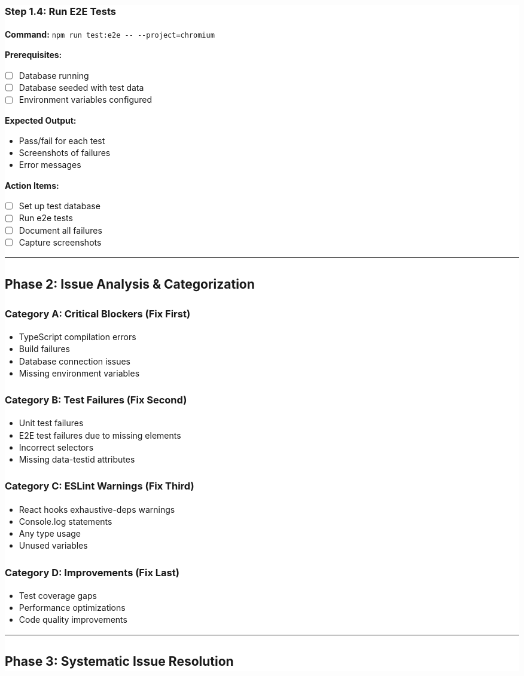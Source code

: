 
### Step 1.4: Run E2E Tests
**Command:** `npm run test:e2e -- --project=chromium`

**Prerequisites:**
- [ ] Database running
- [ ] Database seeded with test data
- [ ] Environment variables configured

**Expected Output:**
- Pass/fail for each test
- Screenshots of failures
- Error messages

**Action Items:**
- [ ] Set up test database
- [ ] Run e2e tests
- [ ] Document all failures
- [ ] Capture screenshots

---

## Phase 2: Issue Analysis & Categorization

### Category A: Critical Blockers (Fix First)
- TypeScript compilation errors
- Build failures
- Database connection issues
- Missing environment variables

### Category B: Test Failures (Fix Second)
- Unit test failures
- E2E test failures due to missing elements
- Incorrect selectors
- Missing data-testid attributes

### Category C: ESLint Warnings (Fix Third)
- React hooks exhaustive-deps warnings
- Console.log statements
- Any type usage
- Unused variables

### Category D: Improvements (Fix Last)
- Test coverage gaps
- Performance optimizations
- Code quality improvements

---

## Phase 3: Systematic Issue Resolution
